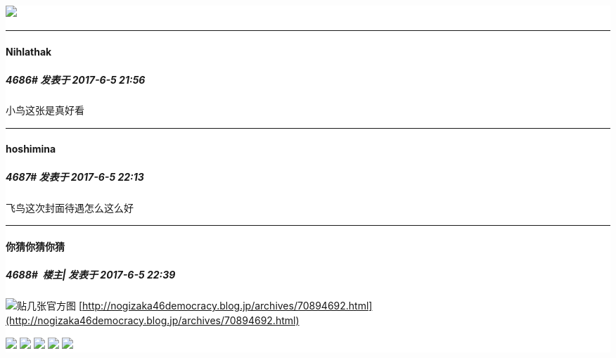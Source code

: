 

<img src="https://static.saraba1st.com/image/smiley/face2017/077.png" referrerpolicy="no-referrer">







-----

####  Nihlathak  
##### 4686#       发表于 2017-6-5 21:56




小鸟这张是真好看







-----

####  hoshimina  
##### 4687#       发表于 2017-6-5 22:13




飞鸟这次封面待遇怎么这么好







-----

####  你猜你猜你猜  
##### 4688#         楼主| 发表于 2017-6-5 22:39



<img src="https://static.saraba1st.com/image/smiley/face2017/033.png" referrerpolicy="no-referrer">贴几张官方图
[http://nogizaka46democracy.blog.jp/archives/70894692.html](http://nogizaka46democracy.blog.jp/archives/70894692.html)


<img src="http://livedoor.blogimg.jp/nero_fjord/imgs/6/d/6d6a90e0.jpg" referrerpolicy="no-referrer">

<img src="http://livedoor.blogimg.jp/nero_fjord/imgs/4/4/4426350b.jpg" referrerpolicy="no-referrer">

<img src="http://livedoor.blogimg.jp/nero_fjord/imgs/f/0/f0a6a746.jpg" referrerpolicy="no-referrer">


<img src="http://livedoor.blogimg.jp/nero_fjord/imgs/e/6/e66c7c71.jpg" referrerpolicy="no-referrer">


<img src="http://livedoor.blogimg.jp/nero_fjord/imgs/6/8/689f7d45.jpg" referrerpolicy="no-referrer">
